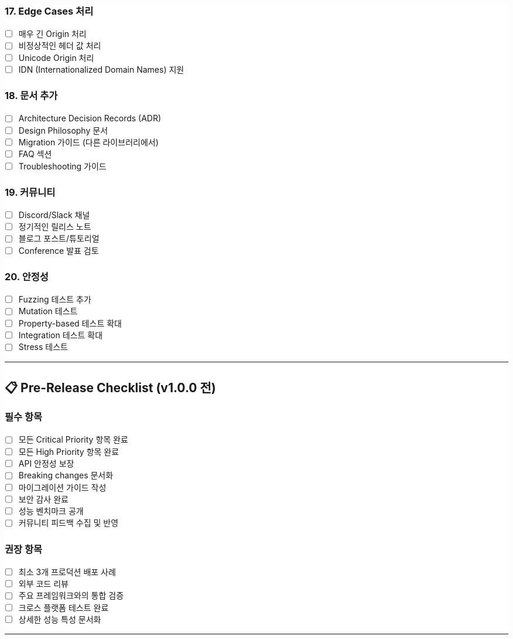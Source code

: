 ### 17. Edge Cases 처리
- [ ] 매우 긴 Origin 처리
- [ ] 비정상적인 헤더 값 처리
- [ ] Unicode Origin 처리
- [ ] IDN (Internationalized Domain Names) 지원

### 18. 문서 추가
- [ ] Architecture Decision Records (ADR)
- [ ] Design Philosophy 문서
- [ ] Migration 가이드 (다른 라이브러리에서)
- [ ] FAQ 섹션
- [ ] Troubleshooting 가이드

### 19. 커뮤니티
- [ ] Discord/Slack 채널
- [ ] 정기적인 릴리스 노트
- [ ] 블로그 포스트/튜토리얼
- [ ] Conference 발표 검토

### 20. 안정성
- [ ] Fuzzing 테스트 추가
- [ ] Mutation 테스트
- [ ] Property-based 테스트 확대
- [ ] Integration 테스트 확대
- [ ] Stress 테스트

---

## 📋 Pre-Release Checklist (v1.0.0 전)

### 필수 항목
- [ ] 모든 Critical Priority 항목 완료
- [ ] 모든 High Priority 항목 완료
- [ ] API 안정성 보장
- [ ] Breaking changes 문서화
- [ ] 마이그레이션 가이드 작성
- [ ] 보안 감사 완료
- [ ] 성능 벤치마크 공개
- [ ] 커뮤니티 피드백 수집 및 반영

### 권장 항목
- [ ] 최소 3개 프로덕션 배포 사례
- [ ] 외부 코드 리뷰
- [ ] 주요 프레임워크와의 통합 검증
- [ ] 크로스 플랫폼 테스트 완료
- [ ] 상세한 성능 특성 문서화

---
